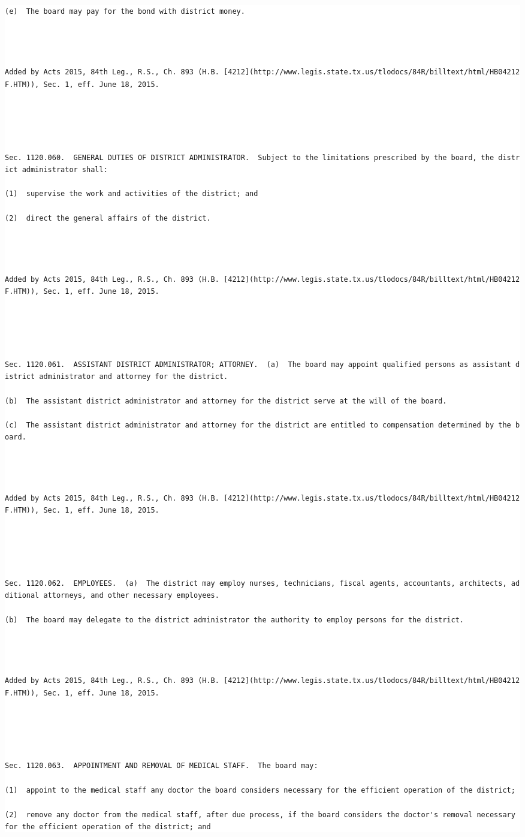     (e)  The board may pay for the bond with district money.
    
    
    
    
    Added by Acts 2015, 84th Leg., R.S., Ch. 893 (H.B. [4212](http://www.legis.state.tx.us/tlodocs/84R/billtext/html/HB04212F.HTM)), Sec. 1, eff. June 18, 2015.
    
    
    
    
    
    Sec. 1120.060.  GENERAL DUTIES OF DISTRICT ADMINISTRATOR.  Subject to the limitations prescribed by the board, the district administrator shall:
    
    (1)  supervise the work and activities of the district; and
    
    (2)  direct the general affairs of the district.
    
    
    
    
    Added by Acts 2015, 84th Leg., R.S., Ch. 893 (H.B. [4212](http://www.legis.state.tx.us/tlodocs/84R/billtext/html/HB04212F.HTM)), Sec. 1, eff. June 18, 2015.
    
    
    
    
    
    Sec. 1120.061.  ASSISTANT DISTRICT ADMINISTRATOR; ATTORNEY.  (a)  The board may appoint qualified persons as assistant district administrator and attorney for the district.
    
    (b)  The assistant district administrator and attorney for the district serve at the will of the board.
    
    (c)  The assistant district administrator and attorney for the district are entitled to compensation determined by the board.
    
    
    
    
    Added by Acts 2015, 84th Leg., R.S., Ch. 893 (H.B. [4212](http://www.legis.state.tx.us/tlodocs/84R/billtext/html/HB04212F.HTM)), Sec. 1, eff. June 18, 2015.
    
    
    
    
    
    Sec. 1120.062.  EMPLOYEES.  (a)  The district may employ nurses, technicians, fiscal agents, accountants, architects, additional attorneys, and other necessary employees.
    
    (b)  The board may delegate to the district administrator the authority to employ persons for the district.
    
    
    
    
    Added by Acts 2015, 84th Leg., R.S., Ch. 893 (H.B. [4212](http://www.legis.state.tx.us/tlodocs/84R/billtext/html/HB04212F.HTM)), Sec. 1, eff. June 18, 2015.
    
    
    
    
    
    Sec. 1120.063.  APPOINTMENT AND REMOVAL OF MEDICAL STAFF.  The board may:
    
    (1)  appoint to the medical staff any doctor the board considers necessary for the efficient operation of the district;
    
    (2)  remove any doctor from the medical staff, after due process, if the board considers the doctor's removal necessary for the efficient operation of the district; and
    